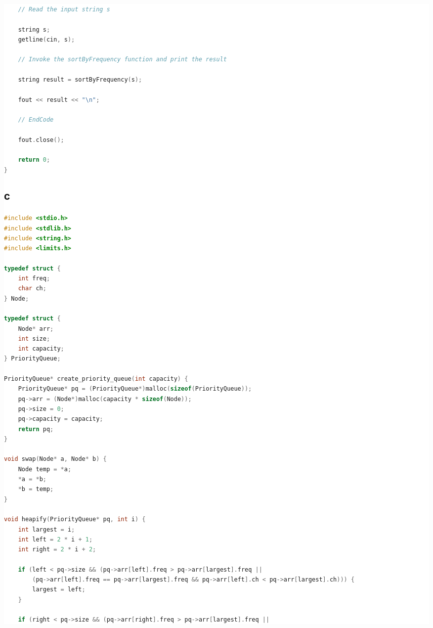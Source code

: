```c++
    // Read the input string s

    string s;
    getline(cin, s);

    // Invoke the sortByFrequency function and print the result

    string result = sortByFrequency(s);

    fout << result << "\n";

    // EndCode

    fout.close();

    return 0;
}
```

## c

```c
#include <stdio.h>
#include <stdlib.h>
#include <string.h>
#include <limits.h>

typedef struct {
    int freq;
    char ch;
} Node;

typedef struct {
    Node* arr;
    int size;
    int capacity;
} PriorityQueue;

PriorityQueue* create_priority_queue(int capacity) {
    PriorityQueue* pq = (PriorityQueue*)malloc(sizeof(PriorityQueue));
    pq->arr = (Node*)malloc(capacity * sizeof(Node));
    pq->size = 0;
    pq->capacity = capacity;
    return pq;
}

void swap(Node* a, Node* b) {
    Node temp = *a;
    *a = *b;
    *b = temp;
}

void heapify(PriorityQueue* pq, int i) {
    int largest = i;
    int left = 2 * i + 1;
    int right = 2 * i + 2;

    if (left < pq->size && (pq->arr[left].freq > pq->arr[largest].freq || 
        (pq->arr[left].freq == pq->arr[largest].freq && pq->arr[left].ch < pq->arr[largest].ch))) {
        largest = left;
    }

    if (right < pq->size && (pq->arr[right].freq > pq->arr[largest].freq || 
```